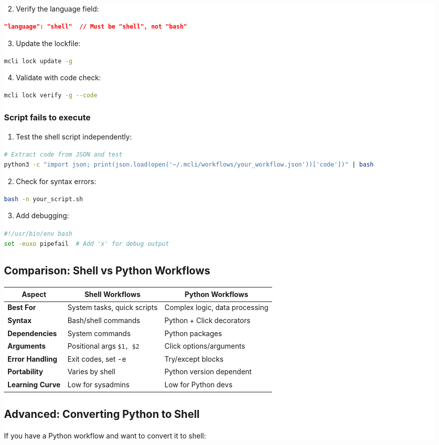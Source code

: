 2. Verify the language field:
```json
"language": "shell"  // Must be "shell", not "bash"
```

3. Update the lockfile:
```bash
mcli lock update -g
```

4. Validate with code check:
```bash
mcli lock verify -g --code
```

### Script fails to execute

1. Test the shell script independently:
```bash
# Extract code from JSON and test
python3 -c "import json; print(json.load(open('~/.mcli/workflows/your_workflow.json'))['code'])" | bash
```

2. Check for syntax errors:
```bash
bash -n your_script.sh
```

3. Add debugging:
```bash
#!/usr/bin/env bash
set -euxo pipefail  # Add 'x' for debug output
```

## Comparison: Shell vs Python Workflows

| Aspect | Shell Workflows | Python Workflows |
|--------|----------------|------------------|
| **Best For** | System tasks, quick scripts | Complex logic, data processing |
| **Syntax** | Bash/shell commands | Python + Click decorators |
| **Dependencies** | System commands | Python packages |
| **Arguments** | Positional args `$1, $2` | Click options/arguments |
| **Error Handling** | Exit codes, set -e | Try/except blocks |
| **Portability** | Varies by shell | Python version dependent |
| **Learning Curve** | Low for sysadmins | Low for Python devs |

## Advanced: Converting Python to Shell

If you have a Python workflow and want to convert it to shell:
